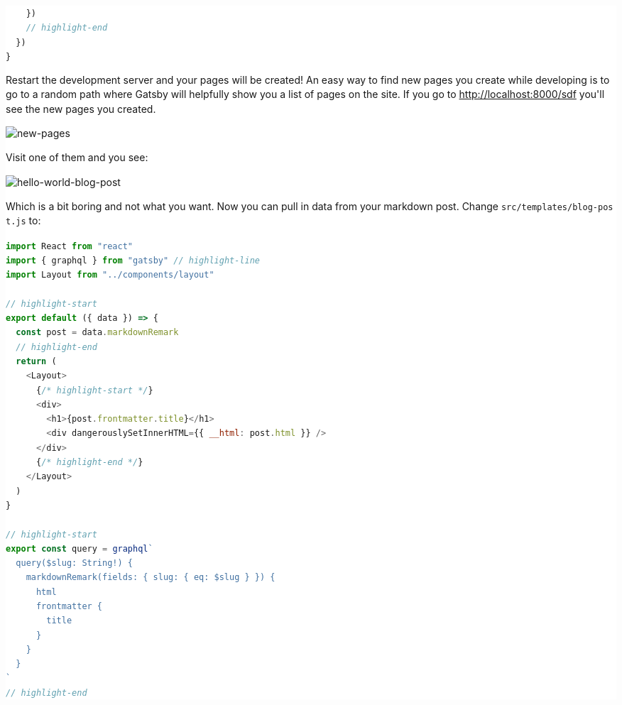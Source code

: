 ```javascript:title=gatsby-node.js
    })
    // highlight-end
  })
}
```

Restart the development server and your pages will be created! An easy way to
find new pages you create while developing is to go to a random path where
Gatsby will helpfully show you a list of pages on the site. If you go to
<http://localhost:8000/sdf> you'll see the new pages you created.

![new-pages](new-pages.png)

Visit one of them and you see:

![hello-world-blog-post](hello-world-blog-post.png)

Which is a bit boring and not what you want. Now you can pull in data from your markdown post. Change
`src/templates/blog-post.js` to:

```jsx:title=src/templates/blog-post.js
import React from "react"
import { graphql } from "gatsby" // highlight-line
import Layout from "../components/layout"

// highlight-start
export default ({ data }) => {
  const post = data.markdownRemark
  // highlight-end
  return (
    <Layout>
      {/* highlight-start */}
      <div>
        <h1>{post.frontmatter.title}</h1>
        <div dangerouslySetInnerHTML={{ __html: post.html }} />
      </div>
      {/* highlight-end */}
    </Layout>
  )
}

// highlight-start
export const query = graphql`
  query($slug: String!) {
    markdownRemark(fields: { slug: { eq: $slug } }) {
      html
      frontmatter {
        title
      }
    }
  }
`
// highlight-end
```
